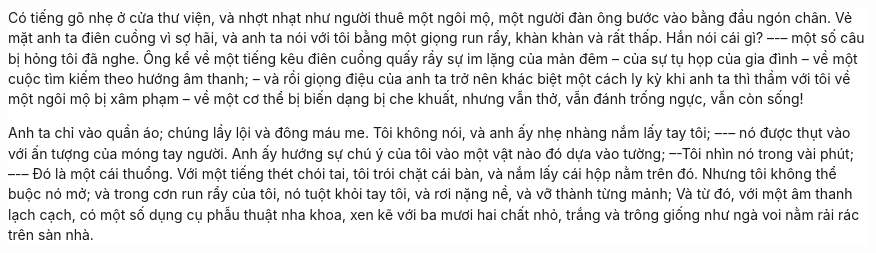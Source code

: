 Có tiếng gõ nhẹ ở cửa thư viện, và nhợt nhạt như người thuê một ngôi mộ, một người đàn ông bước vào bằng đầu ngón chân. Vẻ mặt anh ta điên cuồng vì sợ hãi, và anh ta nói với tôi bằng một giọng run rẩy, khàn khàn và rất thấp. Hắn nói cái gì? –-– một số câu bị hỏng tôi đã nghe. Ông kể về một tiếng kêu điên cuồng quấy rầy sự im lặng của màn đêm – của sự tụ họp của gia đình – về một cuộc tìm kiếm theo hướng âm thanh; – và rồi giọng điệu của anh ta trở nên khác biệt một cách ly kỳ khi anh ta thì thầm với tôi về một ngôi mộ bị xâm phạm – về một cơ thể bị biến dạng bị che khuất, nhưng vẫn thở, vẫn đánh trống ngực, vẫn còn sống!

Anh ta chỉ vào quần áo; chúng lầy lội và đông máu me. Tôi không nói, và anh ấy nhẹ nhàng nắm lấy tay tôi; –-– nó được thụt vào với ấn tượng của móng tay người. Anh ấy hướng sự chú ý của tôi vào một vật nào đó dựa vào tường; –-Tôi nhìn nó trong vài phút; –-– Đó là một cái thuổng. Với một tiếng thét chói tai, tôi trói chặt cái bàn, và nắm lấy cái hộp nằm trên đó. Nhưng tôi không thể buộc nó mở; và trong cơn run rẩy của tôi, nó tuột khỏi tay tôi, và rơi nặng nề, và vỡ thành từng mảnh; Và từ đó, với một âm thanh lạch cạch, có một số dụng cụ phẫu thuật nha khoa, xen kẽ với ba mươi hai chất nhỏ, trắng và trông giống như ngà voi nằm rải rác trên sàn nhà.
